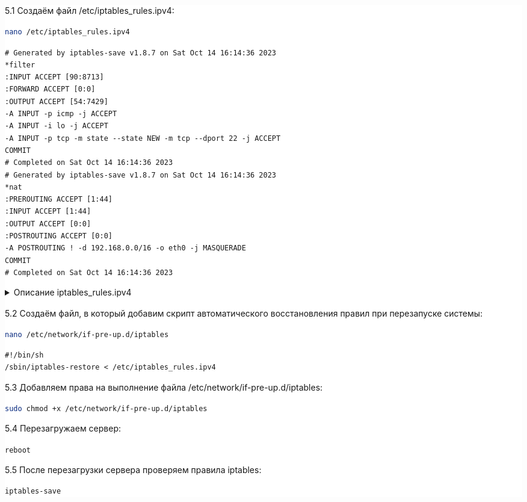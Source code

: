 5.1 Создаём файл /etc/iptables_rules.ipv4:
```bash
nano /etc/iptables_rules.ipv4
```
```
# Generated by iptables-save v1.8.7 on Sat Oct 14 16:14:36 2023
*filter
:INPUT ACCEPT [90:8713]
:FORWARD ACCEPT [0:0]
:OUTPUT ACCEPT [54:7429]
-A INPUT -p icmp -j ACCEPT
-A INPUT -i lo -j ACCEPT
-A INPUT -p tcp -m state --state NEW -m tcp --dport 22 -j ACCEPT
COMMIT
# Completed on Sat Oct 14 16:14:36 2023
# Generated by iptables-save v1.8.7 on Sat Oct 14 16:14:36 2023
*nat
:PREROUTING ACCEPT [1:44]
:INPUT ACCEPT [1:44]
:OUTPUT ACCEPT [0:0]
:POSTROUTING ACCEPT [0:0]
-A POSTROUTING ! -d 192.168.0.0/16 -o eth0 -j MASQUERADE
COMMIT
# Completed on Sat Oct 14 16:14:36 2023
```

<details><summary>Описание iptables_rules.ipv4</summary></details>

5.2 Создаём файл, в который добавим скрипт автоматического восстановления правил при перезапуске системы:
```bash
nano /etc/network/if-pre-up.d/iptables
```
```
#!/bin/sh
/sbin/iptables-restore < /etc/iptables_rules.ipv4
```
5.3 Добавляем права на выполнение файла /etc/network/if-pre-up.d/iptables:
```bash
sudo chmod +x /etc/network/if-pre-up.d/iptables
```
5.4 Перезагружаем сервер: 
```bash
reboot
```
5.5 После перезагрузки сервера проверяем правила iptables: 
```bash
iptables-save
```